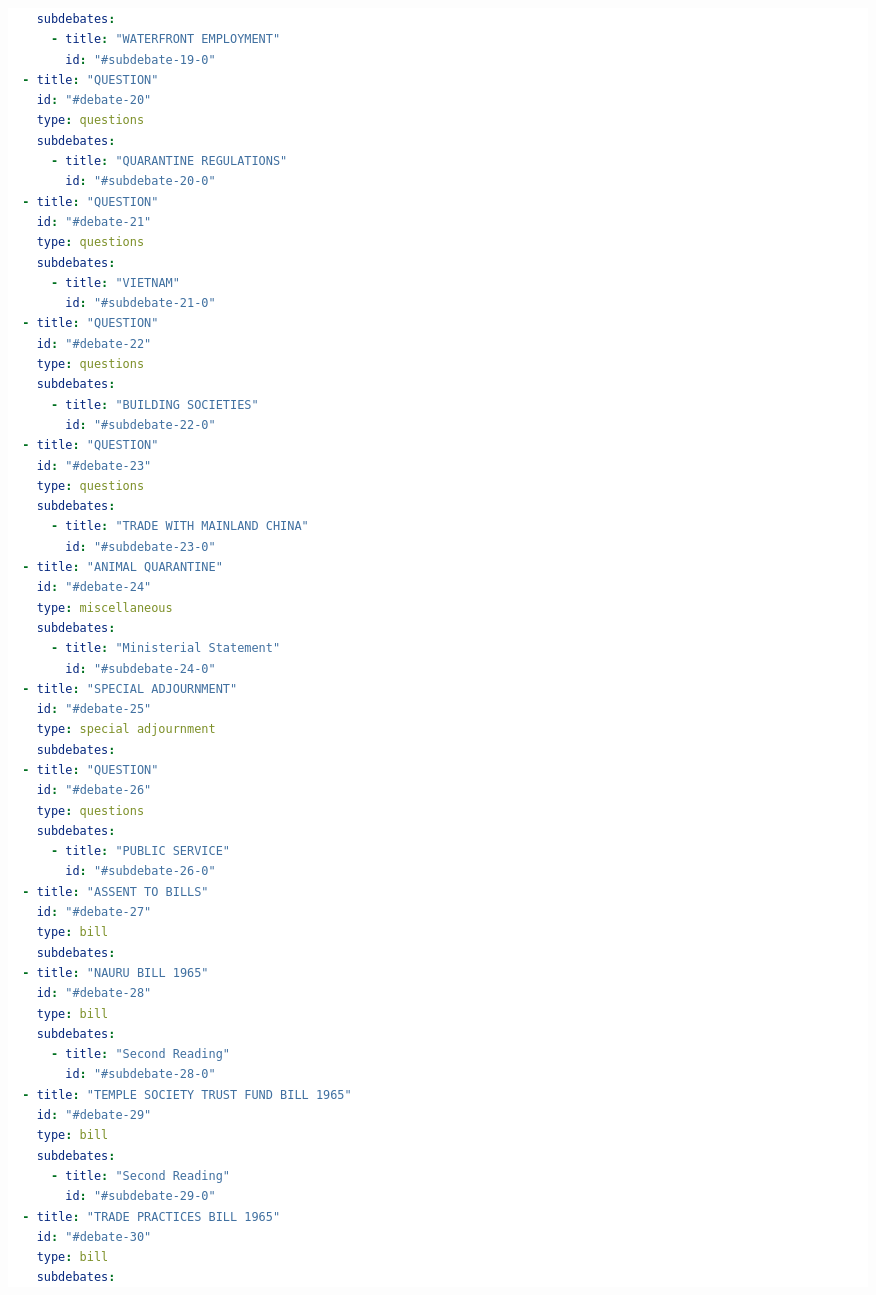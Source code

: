 ```yaml
    subdebates:
      - title: "WATERFRONT EMPLOYMENT"
        id: "#subdebate-19-0"
  - title: "QUESTION"
    id: "#debate-20"
    type: questions
    subdebates:
      - title: "QUARANTINE REGULATIONS"
        id: "#subdebate-20-0"
  - title: "QUESTION"
    id: "#debate-21"
    type: questions
    subdebates:
      - title: "VIETNAM"
        id: "#subdebate-21-0"
  - title: "QUESTION"
    id: "#debate-22"
    type: questions
    subdebates:
      - title: "BUILDING SOCIETIES"
        id: "#subdebate-22-0"
  - title: "QUESTION"
    id: "#debate-23"
    type: questions
    subdebates:
      - title: "TRADE WITH MAINLAND CHINA"
        id: "#subdebate-23-0"
  - title: "ANIMAL QUARANTINE"
    id: "#debate-24"
    type: miscellaneous
    subdebates:
      - title: "Ministerial Statement"
        id: "#subdebate-24-0"
  - title: "SPECIAL ADJOURNMENT"
    id: "#debate-25"
    type: special adjournment
    subdebates:
  - title: "QUESTION"
    id: "#debate-26"
    type: questions
    subdebates:
      - title: "PUBLIC SERVICE"
        id: "#subdebate-26-0"
  - title: "ASSENT TO BILLS"
    id: "#debate-27"
    type: bill
    subdebates:
  - title: "NAURU BILL 1965"
    id: "#debate-28"
    type: bill
    subdebates:
      - title: "Second Reading"
        id: "#subdebate-28-0"
  - title: "TEMPLE SOCIETY TRUST FUND BILL 1965"
    id: "#debate-29"
    type: bill
    subdebates:
      - title: "Second Reading"
        id: "#subdebate-29-0"
  - title: "TRADE PRACTICES BILL 1965"
    id: "#debate-30"
    type: bill
    subdebates:
```